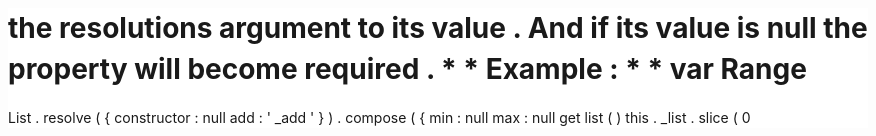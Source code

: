 the
resolutions
argument
to
its
value
.
And
if
its
value
is
null
the
property
will
become
required
.
*
*
Example
:
*
*
var
Range
=
List
.
resolve
(
{
constructor
:
null
add
:
'
_add
'
}
)
.
compose
(
{
min
:
null
max
:
null
get
list
(
)
this
.
_list
.
slice
(
0